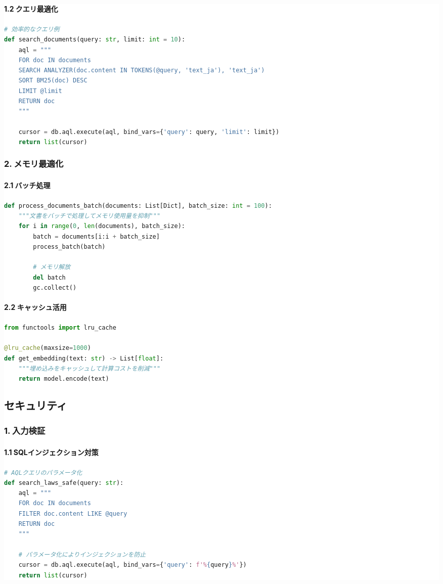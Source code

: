 #### 1.2 クエリ最適化
```python
# 効率的なクエリ例
def search_documents(query: str, limit: int = 10):
    aql = """
    FOR doc IN documents
    SEARCH ANALYZER(doc.content IN TOKENS(@query, 'text_ja'), 'text_ja')
    SORT BM25(doc) DESC
    LIMIT @limit
    RETURN doc
    """
    
    cursor = db.aql.execute(aql, bind_vars={'query': query, 'limit': limit})
    return list(cursor)
```

### 2. メモリ最適化

#### 2.1 バッチ処理
```python
def process_documents_batch(documents: List[Dict], batch_size: int = 100):
    """文書をバッチで処理してメモリ使用量を抑制"""
    for i in range(0, len(documents), batch_size):
        batch = documents[i:i + batch_size]
        process_batch(batch)
        
        # メモリ解放
        del batch
        gc.collect()
```

#### 2.2 キャッシュ活用
```python
from functools import lru_cache

@lru_cache(maxsize=1000)
def get_embedding(text: str) -> List[float]:
    """埋め込みをキャッシュして計算コストを削減"""
    return model.encode(text)
```

## セキュリティ

### 1. 入力検証

#### 1.1 SQLインジェクション対策
```python
# AQLクエリのパラメータ化
def search_laws_safe(query: str):
    aql = """
    FOR doc IN documents
    FILTER doc.content LIKE @query
    RETURN doc
    """
    
    # パラメータ化によりインジェクションを防止
    cursor = db.aql.execute(aql, bind_vars={'query': f'%{query}%'})
    return list(cursor)
```
